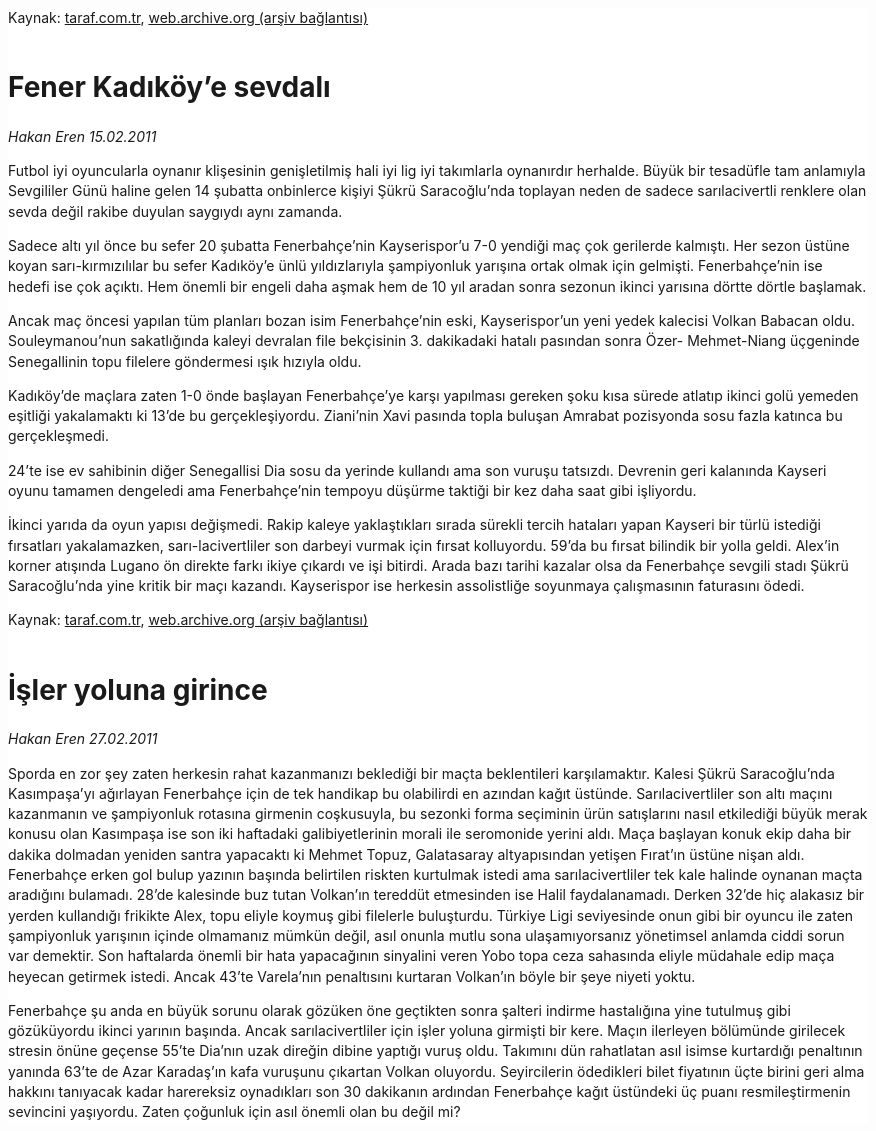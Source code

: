 Kaynak: [taraf.com.tr](http://www.taraf.com.tr/hakan-eren/makale-bursa-gule-oynaya.htm), [web.archive.org (arşiv bağlantısı)](http://web.archive.org/web/20131107111713/http://www.taraf.com.tr/hakan-eren/makale-bursa-gule-oynaya.htm)
# Fener Kadıköy’e sevdalı

*Hakan Eren 15.02.2011*

<div class="yazi"><p>Futbol iyi oyuncularla oynanır klişesinin genişletilmiş hali iyi lig iyi takımlarla oynanırdır herhalde. Büyük bir tesadüfle tam anlamıyla Sevgililer Günü haline gelen 14 şubatta onbinlerce kişiyi Şükrü Saracoğlu’nda toplayan neden de sadece sarılacivertli renklere olan sevda değil rakibe duyulan saygıydı aynı zamanda.</p>
<p>Sadece altı yıl önce bu sefer 20 şubatta Fenerbahçe’nin Kayserispor’u 7-0 yendiği maç çok gerilerde kalmıştı. Her sezon üstüne koyan sarı-kırmızılılar bu sefer Kadıköy’e ünlü yıldızlarıyla şampiyonluk yarışına ortak olmak için gelmişti. Fenerbahçe’nin ise hedefi ise çok açıktı. Hem önemli bir engeli daha aşmak hem de 10 yıl aradan sonra sezonun ikinci yarısına dörtte dörtle başlamak.</p>
<p>Ancak maç öncesi yapılan tüm planları bozan isim Fenerbahçe’nin eski, Kayserispor’un yeni yedek kalecisi Volkan Babacan oldu. Souleymanou’nun sakatlığında kaleyi devralan file bekçisinin 3. dakikadaki hatalı pasından sonra Özer- Mehmet-Niang üçgeninde Senegallinin topu filelere göndermesi ışık hızıyla oldu.</p>
<p>Kadıköy’de maçlara zaten 1-0 önde başlayan Fenerbahçe’ye karşı yapılması gereken şoku kısa sürede atlatıp ikinci golü yemeden eşitliği yakalamaktı ki 13’de bu gerçekleşiyordu. Ziani’nin Xavi pasında topla buluşan Amrabat pozisyonda sosu fazla katınca bu gerçekleşmedi.</p>
<p>24’te ise ev sahibinin diğer Senegallisi Dia sosu da yerinde kullandı ama son vuruşu tatsızdı. Devrenin geri kalanında Kayseri oyunu tamamen dengeledi ama Fenerbahçe’nin tempoyu düşürme taktiği bir kez daha saat gibi işliyordu.</p>
<p>İkinci yarıda da oyun yapısı değişmedi. Rakip kaleye yaklaştıkları sırada sürekli tercih hataları yapan Kayseri bir türlü istediği fırsatları yakalamazken, sarı-lacivertliler son darbeyi vurmak için fırsat kolluyordu. 59’da bu fırsat bilindik bir yolla geldi. Alex’in korner atışında Lugano ön direkte farkı ikiye çıkardı ve işi bitirdi. Arada bazı tarihi kazalar olsa da Fenerbahçe sevgili stadı Şükrü Saracoğlu’nda yine kritik bir maçı kazandı. Kayserispor ise herkesin assolistliğe soyunmaya çalışmasının faturasını ödedi.</p>
</div>

Kaynak: [taraf.com.tr](http://www.taraf.com.tr/hakan-eren/makale-fener-kadikoy-e-sevdali.htm), [web.archive.org (arşiv bağlantısı)](http://web.archive.org/web/20131107115702/http://www.taraf.com.tr/hakan-eren/makale-fener-kadikoy-e-sevdali.htm)
# İşler yoluna girince

*Hakan Eren 27.02.2011*

<div class="yazi"><p>Sporda en zor şey zaten herkesin rahat kazanmanızı beklediği bir maçta beklentileri karşılamaktır. Kalesi Şükrü Saracoğlu’nda Kasımpaşa’yı ağırlayan Fenerbahçe için de tek handikap bu olabilirdi en azından kağıt üstünde. Sarılacivertliler son altı maçını kazanmanın ve şampiyonluk rotasına girmenin coşkusuyla, bu sezonki forma seçiminin ürün satışlarını nasıl etkilediği büyük merak konusu olan Kasımpaşa ise son iki haftadaki galibiyetlerinin morali ile seromonide yerini aldı. Maça başlayan konuk ekip daha bir dakika dolmadan yeniden santra yapacaktı ki Mehmet Topuz, Galatasaray altyapısından yetişen Fırat’ın üstüne nişan aldı. Fenerbahçe erken gol bulup yazının başında belirtilen riskten kurtulmak istedi ama sarılacivertliler tek kale halinde oynanan maçta aradığını bulamadı. 28’de kalesinde buz tutan Volkan’ın tereddüt etmesinden ise Halil faydalanamadı. Derken 32’de hiç alakasız bir yerden kullandığı frikikte Alex, topu eliyle koymuş gibi filelerle buluşturdu. Türkiye Ligi seviyesinde onun gibi bir oyuncu ile zaten şampiyonluk yarışının içinde olmamanız mümkün değil, asıl onunla mutlu sona ulaşamıyorsanız yönetimsel anlamda ciddi sorun var demektir. Son haftalarda önemli bir hata yapacağının sinyalini veren Yobo topa ceza sahasında eliyle müdahale edip maça heyecan getirmek istedi. Ancak 43’te Varela’nın penaltısını kurtaran Volkan’ın böyle bir şeye niyeti yoktu.</p>
<p>Fenerbahçe şu anda en büyük sorunu olarak gözüken öne geçtikten sonra şalteri indirme hastalığına yine tutulmuş gibi gözüküyordu ikinci yarının başında. Ancak sarılacivertliler için işler yoluna girmişti bir kere. Maçın ilerleyen bölümünde girilecek stresin önüne geçense 55’te Dia’nın uzak direğin dibine yaptığı vuruş oldu. Takımını dün rahatlatan asıl isimse kurtardığı penaltının yanında 63’te de Azar Karadaş’ın kafa vuruşunu çıkartan Volkan oluyordu. Seyircilerin ödedikleri bilet fiyatının üçte birini geri alma hakkını tanıyacak kadar harereksiz oynadıkları son 30 dakikanın ardından Fenerbahçe kağıt üstündeki üç puanı resmileştirmenin sevincini yaşıyordu. Zaten çoğunluk için asıl önemli olan bu değil mi?</p>